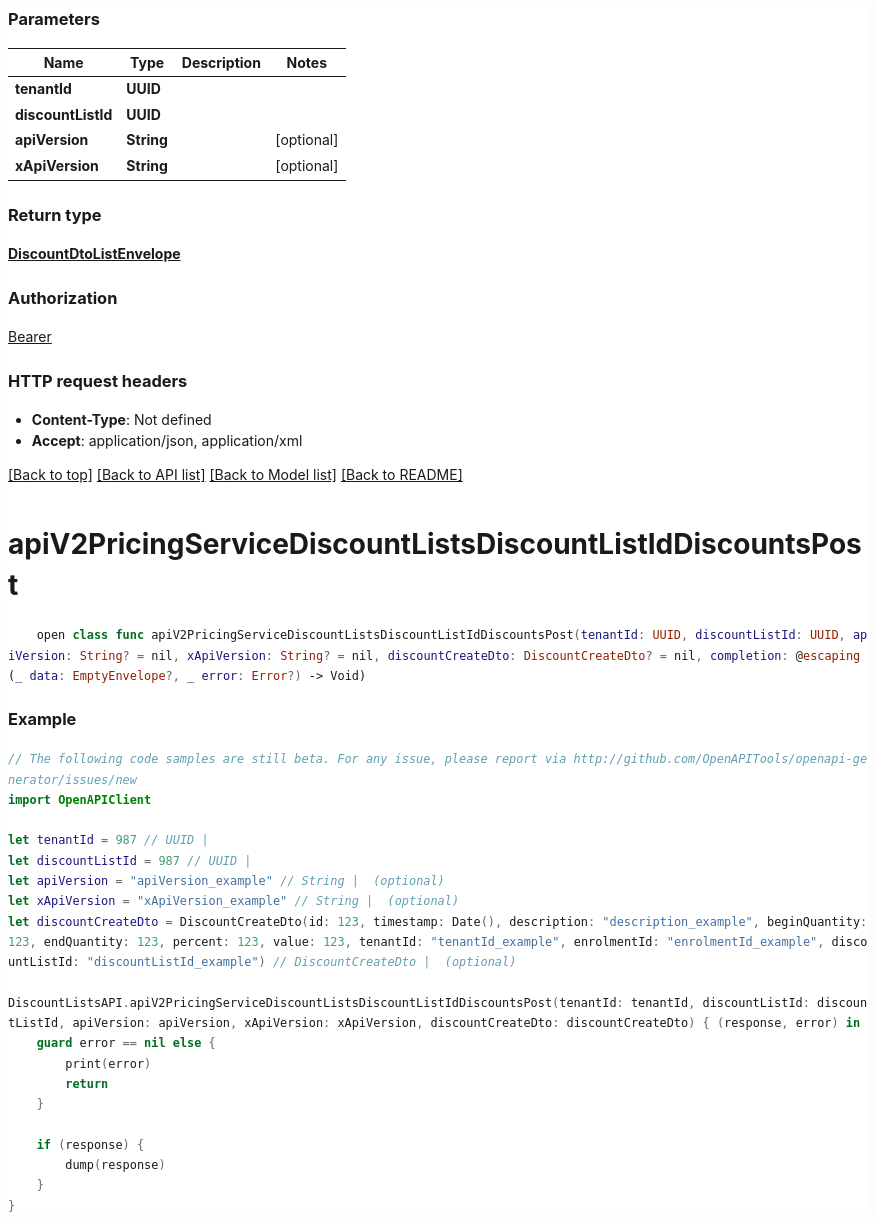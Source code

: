 ### Parameters

Name | Type | Description  | Notes
------------- | ------------- | ------------- | -------------
 **tenantId** | **UUID** |  | 
 **discountListId** | **UUID** |  | 
 **apiVersion** | **String** |  | [optional] 
 **xApiVersion** | **String** |  | [optional] 

### Return type

[**DiscountDtoListEnvelope**](DiscountDtoListEnvelope.md)

### Authorization

[Bearer](../README.md#Bearer)

### HTTP request headers

 - **Content-Type**: Not defined
 - **Accept**: application/json, application/xml

[[Back to top]](#) [[Back to API list]](../README.md#documentation-for-api-endpoints) [[Back to Model list]](../README.md#documentation-for-models) [[Back to README]](../README.md)

# **apiV2PricingServiceDiscountListsDiscountListIdDiscountsPost**
```swift
    open class func apiV2PricingServiceDiscountListsDiscountListIdDiscountsPost(tenantId: UUID, discountListId: UUID, apiVersion: String? = nil, xApiVersion: String? = nil, discountCreateDto: DiscountCreateDto? = nil, completion: @escaping (_ data: EmptyEnvelope?, _ error: Error?) -> Void)
```



### Example
```swift
// The following code samples are still beta. For any issue, please report via http://github.com/OpenAPITools/openapi-generator/issues/new
import OpenAPIClient

let tenantId = 987 // UUID | 
let discountListId = 987 // UUID | 
let apiVersion = "apiVersion_example" // String |  (optional)
let xApiVersion = "xApiVersion_example" // String |  (optional)
let discountCreateDto = DiscountCreateDto(id: 123, timestamp: Date(), description: "description_example", beginQuantity: 123, endQuantity: 123, percent: 123, value: 123, tenantId: "tenantId_example", enrolmentId: "enrolmentId_example", discountListId: "discountListId_example") // DiscountCreateDto |  (optional)

DiscountListsAPI.apiV2PricingServiceDiscountListsDiscountListIdDiscountsPost(tenantId: tenantId, discountListId: discountListId, apiVersion: apiVersion, xApiVersion: xApiVersion, discountCreateDto: discountCreateDto) { (response, error) in
    guard error == nil else {
        print(error)
        return
    }

    if (response) {
        dump(response)
    }
}
```
